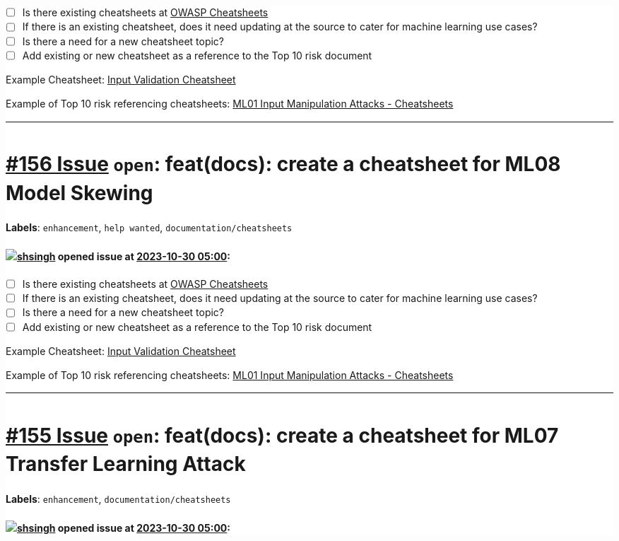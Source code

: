 - [ ] Is there existing cheatsheets at [OWASP Cheatsheets](https://cheatsheetseries.owasp.org/Glossary.html)
- [ ] If there is an existing cheatsheet, does it need updating at the source to cater for machine learning use cases?
- [ ] Is there a need for a new cheatsheet topic?
- [ ] Add existing or new cheatsheet as a reference to the Top 10 risk document

Example Cheatsheet: [Input Validation Cheatsheet](https://github.com/OWASP/CheatSheetSeries/blob/master/cheatsheets/Input_Validation_Cheat_Sheet.md)

Example of Top 10 risk referencing cheatsheets: [ML01 Input Manipulation Attacks - Cheatsheets](https://github.com/OWASP/www-project-machine-learning-security-top-10/blob/master/docs/cheatsheets/ML01_2023-Input_Manipulation_Attack-Cheatsheet.md)




-------------------------------------------------------------------------------

# [\#156 Issue](https://github.com/OWASP/www-project-machine-learning-security-top-10/issues/156) `open`: feat(docs): create a cheatsheet for ML08 Model Skewing
**Labels**: `enhancement`, `help wanted`, `documentation/cheatsheets`


#### <img src="https://avatars.githubusercontent.com/u/412800?v=4" width="50">[shsingh](https://github.com/shsingh) opened issue at [2023-10-30 05:00](https://github.com/OWASP/www-project-machine-learning-security-top-10/issues/156):

- [ ] Is there existing cheatsheets at [OWASP Cheatsheets](https://cheatsheetseries.owasp.org/Glossary.html)
- [ ] If there is an existing cheatsheet, does it need updating at the source to cater for machine learning use cases?
- [ ] Is there a need for a new cheatsheet topic?
- [ ] Add existing or new cheatsheet as a reference to the Top 10 risk document

Example Cheatsheet: [Input Validation Cheatsheet](https://github.com/OWASP/CheatSheetSeries/blob/master/cheatsheets/Input_Validation_Cheat_Sheet.md)

Example of Top 10 risk referencing cheatsheets: [ML01 Input Manipulation Attacks - Cheatsheets](https://github.com/OWASP/www-project-machine-learning-security-top-10/blob/master/docs/cheatsheets/ML01_2023-Input_Manipulation_Attack-Cheatsheet.md)




-------------------------------------------------------------------------------

# [\#155 Issue](https://github.com/OWASP/www-project-machine-learning-security-top-10/issues/155) `open`: feat(docs): create a cheatsheet for ML07 Transfer Learning Attack
**Labels**: `enhancement`, `documentation/cheatsheets`


#### <img src="https://avatars.githubusercontent.com/u/412800?v=4" width="50">[shsingh](https://github.com/shsingh) opened issue at [2023-10-30 05:00](https://github.com/OWASP/www-project-machine-learning-security-top-10/issues/155):
